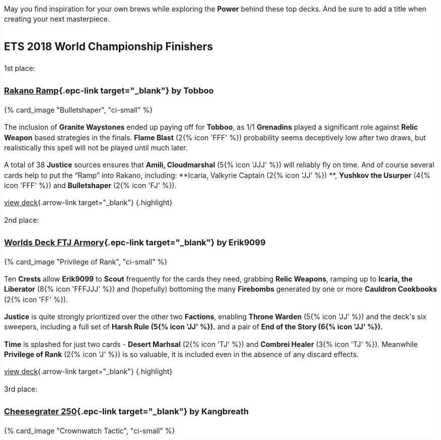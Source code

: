 May you find inspiration for your own brews while exploring the **Power** behind these top decks. And be sure to add a title when creating your next masterpiece.

## ETS 2018 World Championship Finishers

<div class="pre-headline first">1st place:</div>

### [Rakano Ramp][deck-1]{.epc-link target="_blank"} by Tobboo

  [deck-1]: https://www.shiftstoned.com/epc/?d=EB4MEBIEE0HErfHEBvECEwDEEVDB9EEB3ECBmFEE2JEDoEDE2HEsfMCBBIB-DEEzHDDBEBrNEA4BCAABrfBBsfBBsfCBBCBE2H&t=%5BTobboo%5D%20Rakano%20Ramp

{% card_image "Bulletshaper", "ci-small" %}

The inclusion of **Granite Waystones** ended up paying off for **Tobboo**, as 1/1 **Grenadins** played a significant role against **Relic Weapon** based strategies in the finals. **Flame Blast** (2{% icon 'FFF' %}) probability seems deceptively low after two draws, but realistically this spell will not be played until much later.

A total of 38 **Justice** sources ensures that **Amili, Cloudmarshal** (5{% icon 'JJJ' %}) will reliably fly on time. And of course several cards help to put the &#8220;Ramp&#8221; into Rakano, including: **Icaria, Valkyrie Captain (2{% icon 'JJ' %}) **, **Yushkov the Usurper** (4{% icon 'FFF' %}) and **Bulletshaper** (2{% icon 'FJ' %}).

[view deck][deck-1]{.arrow-link target="_blank"}
{.highlight}

<div class="pre-headline second">2nd place:</div>

### [Worlds Deck FTJ Armory][deck-2]{.epc-link target="_blank"} by Erik9099

  [deck-2]: https://www.shiftstoned.com/epc/?d=EB4MDBIDsfCEBsKEBvEEBtKEEVDB9EEBmFDCXCBgKEBsFEBiQCEqEBDpBBBpKCBBGB-DBB_BDEzHED7HDE3HCA4BEA2BCAABrfBBBIBsfCBCXBBgK&t=%5BErik9099%5D%20Worlds%20Deck%20FTJ%20Armory

{% card_image "Privilege of Rank", "ci-small" %}

Ten **Crests** allow **Erik9099** to **Scout** frequently for the cards they need, grabbing **Relic Weapons**, ramping up to **Icaria, the Liberator** (8{% icon 'FFFJJJ' %}) and (hopefully) bottoming the many **Firebombs** generated by one or more **Cauldron Cookbooks** (2{% icon 'FF' %}).

**Justice** is quite strongly prioritized over the other two **Factions**, enabling **Throne Warden** (5{% icon 'JJ' %}) and the deck's six sweepers, including a full set of **Harsh Rule (5{% icon 'JJ' %}).** and a pair of **End of the Story (6{% icon 'JJ' %}).**

**Time** is splashed for just two cards - **Desert Marhsal** (2{% icon 'TJ' %}) and **Combrei Healer** (3{% icon 'TJ' %}). Meanwhile **Privilege of Rank** (2{% icon 'J' %}) is so valuable, it is included even in the absence of any discard effects.

[view deck][deck-2]{.arrow-link target="_blank"}
{.highlight}

<div class="pre-headline third">3rd place:</div>

### [Cheesegrater 250][deck-3]{.epc-link target="_blank"} by Kangbreath

  [deck-3]: https://www.shiftstoned.com/epc/?d=EB8HBB7HEEsGErfNDBvECEwDEAjBCCrHEE5GDCsHED6DEB3ECBmFEsfTEqfSGB-DGB5HECnHEDoICEhDEA3BCAABEnGBDiHBCsHBEgHBCyH&t=%5BKangbreath%5D%20Cheesegrater%20250

{% card_image "Crownwatch Tactic", "ci-small" %}


  [EPC]: /epc/
  [Eternal Card Game]: https://www.direwolfdigital.com/eternal/
  [RNGEternal's]: https://rngeternal.com/
  [2018 World Championship]: https://www.twitch.tv/videos/346928626
  [Eternal Titans]: https://eternaltitans.com/
  [camat0]: https://twitter.com/camat0_
  [deck-4]: https://www.shiftstoned.com/epc/?d=CB6HCB8HDB4MCB7HECuGEAjBEEmCECsGCCvGDBiJEBjDEsfTCC_BDD3CEB0DDB2DFB5HEB_BEDzBEEqIEA9BECpGCAABBjCBCsBBCvGBD3CBB2D&t=%5BSecondBlue%5D%20Mystical%20Xenan
  [deck-5]: https://www.shiftstoned.com/epc/?d=EBiEEBiIDEyECEvGEB4MEsfSCDvGEE5EDDwDEEuDEEpFEE3DEE-DEEgEDB-DEB7FCB5HCCnHDE9HBEhDEBpNEAzBCA3BCAABEyEBBhGBB2LBDwDBBnQ&t=%5BAlmost%5D%208%20Merchant%20Blitz﻿
  [deck-6]: https://www.shiftstoned.com/epc/?d=EBqCCEkDCB4MEBsKErfHEBvECEwDEEmCEB3EDBjDEEjEDE5HEBuFCB0DEsfMIB-DDB_BCDzBEBoNEE3HEA6BCAABBuKBE5HBByKBB0DBpfD&t=%5Bchildroland%5D%20BBG%20SecondBlue's%20Combrei%20Mid
  [deck-7]: https://www.shiftstoned.com/epc/?d=EB6HEB4MEsfSEBICBtIEpfPCBvEEEVECsHED-HEsfTDDzIDElBDE2HCBBDB-DDB5HDCnHDDsIEEzHCDoICDBEA8BCAABrfBBEhBBBjMBDzIBE2H&t=%5BMouche%5D%20ET%20Manu's%20FJS%20Zuberi
  [deck-8]: https://www.shiftstoned.com/epc/?d=EBFEBqCEBIEEjCEB2PEDhCBB9CEBdEEVCBhBDBoDEBnDDE2JBBwBDC3FCBBIB_BED7HEDBECrFEA2BCAABBhBBEhBBE2JBBwBBC1F&t=%5BTinMan%5D%20I%20Couldn't%20Make%20Unitless%20Work…
  [deck-9]: https://www.shiftstoned.com/epc/?d=EEFEBNDBhGEBQDsfBECpDEBIEC7FEE5EDBXCBUEEpFDBaEC_FHBBEB7FEBpNEA1BCEBEC6FCAABEyEBBhGBB9FBE4EBB5G&t=%5BParadox%5D%20Blue%20Merchant%20Skycrag
  [deck-10]: https://www.shiftstoned.com/epc/?d=EB4MEBsKEC6GEDlFEBvEEEmCEBtKCB9EDBgDEB6GDBmFCBnLEC_GEBsFFB-DCB7FBB_BEE9HCE3HEDlIDAzBEA_BCAABD_BBBnLBDwCBE5HBByK&t=%5Bcamat0%5D%20Chalice
  [deck-11]: https://www.shiftstoned.com/epc/?d=EBiEEBIEB6JEBrEBBUDBvECEwDEEVDD6DEB3EED-HDBmFEEjECB9JFBBHB-DEEzHDEhDEBrNEA4BCEBCAABBOBsfCBEhBBB9JBEB&t=%5BThePlatypusKing%5D%20ETS%20World%20Championship%20Rakano
  [deck-12]: https://www.shiftstoned.com/epc/?d=DB6HDBhGEBtIDElIDrfNEDlFEAjBEEpFEB6GDB9LEBzLED7FEBhMGB7FEB5HCEhGED3EEDrIEBhNEA-BCAABBhGBElIBDnFBB5GBB_L&t=%5BTonyGeeeee%5D%C2%A0Feln%20Mid
  [deck-13]: https://www.shiftstoned.com/epc/?d=EBqCEB4MEBrKBBsKEEjCEBvECEwDEEmCBBuKEB3EEBjDDE5HED3CDB0DDsfMHB-DDB_BEDzBEBoNEE3HEA6BCAABBuKBE5HBByKBB0DBpfD&t=%5BSooNo%5D%20Get%20the%20Bridge
  [deck-14]: https://www.shiftstoned.com/epc/?d=EB6HDB8HEBIEBtIEEsGErfNEAjBEqfNEEVEBiJDBjMEsfTEDrHDBBHB5HBEhGEDsIEA8BCEBEBjNCAABrfBBsfCBBjMBBwBBEB&t=%5BBruisedByGod%5D%20Maiden's%20Rest
  [deck-15]: https://www.shiftstoned.com/epc/?d=EB6HEB4MEsfSEBICBtIEpfPCBvEEEVECsHED-HEsfTCDzIEElBDE2HCBBDB-DDB5HDCnHDDsIEEzHCDoICDBEA8BCAABrfBBEhBBBjMBDzIBE2H&t=%5Blv13david%5D%20Manus%20Ambitious%20Kerendon%20Midrange
  [deck-16]: https://www.shiftstoned.com/epc/?d=EBFEBqCEBIEEjCEB2PEDhCEBdEEVDBhBCEhBEBoDEBnDCBwBDC3FCBBHB_BED7HEDBECrFEA2BCAABCwFBBhBBEhBBBwBBEB&t=%5BMagikarp%5D%20Teamrankstar.com%20Tokens
  [Defiance]: https://www.direwolfdigital.com/news/new-set-steam-release/